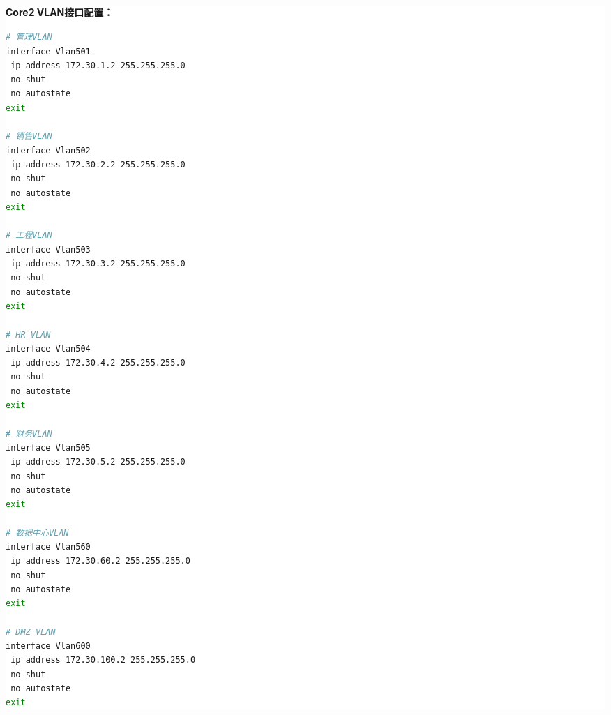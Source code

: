 **Core2 VLAN接口配置：**
```bash
# 管理VLAN
interface Vlan501
 ip address 172.30.1.2 255.255.255.0
 no shut
 no autostate
exit

# 销售VLAN
interface Vlan502
 ip address 172.30.2.2 255.255.255.0
 no shut
 no autostate
exit

# 工程VLAN
interface Vlan503
 ip address 172.30.3.2 255.255.255.0
 no shut
 no autostate
exit

# HR VLAN
interface Vlan504
 ip address 172.30.4.2 255.255.255.0
 no shut
 no autostate
exit

# 财务VLAN
interface Vlan505
 ip address 172.30.5.2 255.255.255.0
 no shut
 no autostate
exit

# 数据中心VLAN
interface Vlan560
 ip address 172.30.60.2 255.255.255.0
 no shut
 no autostate
exit

# DMZ VLAN
interface Vlan600
 ip address 172.30.100.2 255.255.255.0
 no shut
 no autostate
exit
```
